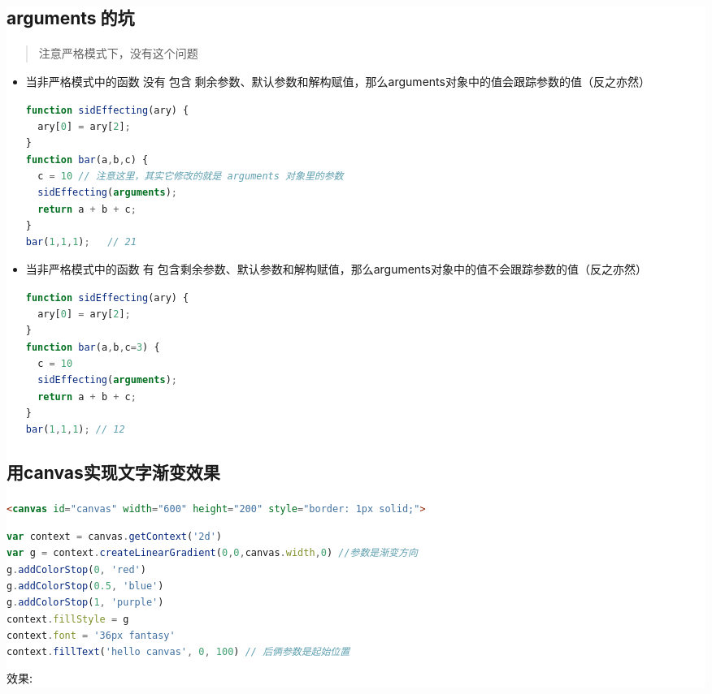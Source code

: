 ## arguments 的坑
> 注意严格模式下，没有这个问题

* 当非严格模式中的函数 没有 包含 剩余参数、默认参数和解构赋值，那么arguments对象中的值会跟踪参数的值（反之亦然）
  ```js
  function sidEffecting(ary) {
    ary[0] = ary[2];
  }
  function bar(a,b,c) {
    c = 10 // 注意这里，其实它修改的就是 arguments 对象里的参数
    sidEffecting(arguments);
    return a + b + c;
  }
  bar(1,1,1);   // 21
  ```

* 当非严格模式中的函数 有 包含剩余参数、默认参数和解构赋值，那么arguments对象中的值不会跟踪参数的值（反之亦然）
    ```js
    function sidEffecting(ary) {
      ary[0] = ary[2];
    }
    function bar(a,b,c=3) {
      c = 10
      sidEffecting(arguments);
      return a + b + c;
    }
    bar(1,1,1); // 12
    ```

## 用canvas实现文字渐变效果
```html
<canvas id="canvas" width="600" height="200" style="border: 1px solid;">
```

```js
var context = canvas.getContext('2d')
var g = context.createLinearGradient(0,0,canvas.width,0) //参数是渐变方向
g.addColorStop(0, 'red')
g.addColorStop(0.5, 'blue')
g.addColorStop(1, 'purple')
context.fillStyle = g
context.font = '36px fantasy'
context.fillText('hello canvas', 0, 100) // 后俩参数是起始位置
```

效果:    